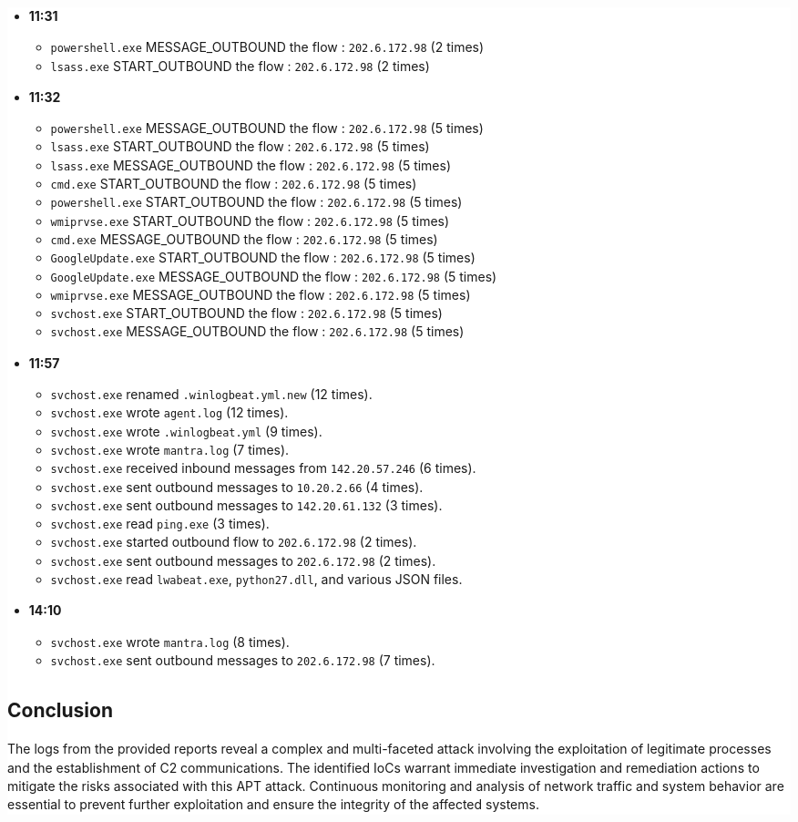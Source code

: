 - **11:31**
  - `powershell.exe` MESSAGE_OUTBOUND the flow : `202.6.172.98` (2 times)
  - `lsass.exe` START_OUTBOUND the flow : `202.6.172.98` (2 times)

- **11:32**
  - `powershell.exe` MESSAGE_OUTBOUND the flow : `202.6.172.98` (5 times)
  - `lsass.exe` START_OUTBOUND the flow : `202.6.172.98` (5 times)
  - `lsass.exe` MESSAGE_OUTBOUND the flow : `202.6.172.98` (5 times)
  - `cmd.exe` START_OUTBOUND the flow : `202.6.172.98` (5 times)
  - `powershell.exe` START_OUTBOUND the flow : `202.6.172.98` (5 times)
  - `wmiprvse.exe` START_OUTBOUND the flow : `202.6.172.98` (5 times)
  - `cmd.exe` MESSAGE_OUTBOUND the flow : `202.6.172.98` (5 times)
  - `GoogleUpdate.exe` START_OUTBOUND the flow : `202.6.172.98` (5 times)
  - `GoogleUpdate.exe` MESSAGE_OUTBOUND the flow : `202.6.172.98` (5 times)
  - `wmiprvse.exe` MESSAGE_OUTBOUND the flow : `202.6.172.98` (5 times)
  - `svchost.exe` START_OUTBOUND the flow : `202.6.172.98` (5 times)
  - `svchost.exe` MESSAGE_OUTBOUND the flow : `202.6.172.98` (5 times)

- **11:57**
  - `svchost.exe` renamed `.winlogbeat.yml.new` (12 times).
  - `svchost.exe` wrote `agent.log` (12 times).
  - `svchost.exe` wrote `.winlogbeat.yml` (9 times).
  - `svchost.exe` wrote `mantra.log` (7 times).
  - `svchost.exe` received inbound messages from `142.20.57.246` (6 times).
  - `svchost.exe` sent outbound messages to `10.20.2.66` (4 times).
  - `svchost.exe` sent outbound messages to `142.20.61.132` (3 times).
  - `svchost.exe` read `ping.exe` (3 times).
  - `svchost.exe` started outbound flow to `202.6.172.98` (2 times).
  - `svchost.exe` sent outbound messages to `202.6.172.98` (2 times).
  - `svchost.exe` read `lwabeat.exe`, `python27.dll`, and various JSON files.

- **14:10**
  - `svchost.exe` wrote `mantra.log` (8 times).
  - `svchost.exe` sent outbound messages to `202.6.172.98` (7 times).

## Conclusion

The logs from the provided reports reveal a complex and multi-faceted attack involving the exploitation of legitimate processes and the establishment of C2 communications. The identified IoCs warrant immediate investigation and remediation actions to mitigate the risks associated with this APT attack. Continuous monitoring and analysis of network traffic and system behavior are essential to prevent further exploitation and ensure the integrity of the affected systems.